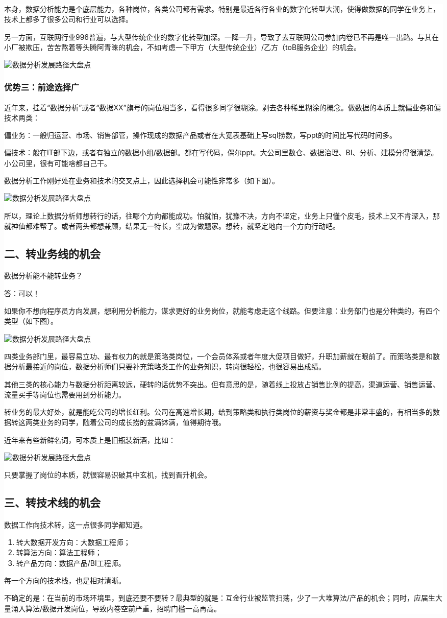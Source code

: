 本身，数据分析能力是个底层能力，各种岗位，各类公司都有需求。特别是最近各行各业的数字化转型大潮，使得做数据的同学在业务上，技术上都多了很多公司和行业可以选择。

另一方面，互联网行业996普遍，与大型传统企业的数字化转型加深。一降一升，导致了去互联网公司参加内卷已不再是唯一出路。与其在小厂被欺压，苦苦熬着等头腾阿青睐的机会，不如考虑一下甲方（大型传统企业）/乙方（toB服务企业）的机会。

![数据分析发展路径大盘点](https://image.woshipm.com/wp-files/2022/11/KzEqdhuC2UXszeffDs14.png)

### 优势三：前途选择广

近年来，挂着“数据分析”或者“数据XX”旗号的岗位相当多，看得很多同学很糊涂。剥去各种稀里糊涂的概念。做数据的本质上就偏业务和偏技术两类：

偏业务：一般归运营、市场、销售部管，操作现成的数据产品或者在大宽表基础上写sql捞数，写ppt的时间比写代码时间多。

偏技术：般在IT部下边，或者有独立的数据小组/数据部。都在写代码，偶尔ppt。大公司里数仓、数据治理、BI、分析、建模分得很清楚。小公司里，很有可能啥都自己干。

数据分析工作刚好处在业务和技术的交叉点上，因此选择机会可能性非常多（如下图）。

![数据分析发展路径大盘点](https://image.woshipm.com/wp-files/2022/11/fiOnnKN1w3rHZMFMdRMn.png)

所以，理论上数据分析师想转行的话，往哪个方向都能成功。怕就怕，犹豫不决，方向不坚定，业务上只懂个皮毛，技术上又不肯深入，那就神仙都难帮了。或者两头都想兼顾，结果无一特长，空成为做题家。想转，就坚定地向一个方向行动吧。

## 二、转业务线的机会

数据分析能不能转业务？

答：可以！

如果你不想向程序员方向发展，想利用分析能力，谋求更好的业务岗位，就能考虑走这个线路。但要注意：业务部门也是分种类的，有四个类型（如下图）。

![数据分析发展路径大盘点](https://image.woshipm.com/wp-files/2022/11/6rAtDUzZMpsoNv296nXZ.png)

四类业务部门里，最容易立功、最有权力的就是策略类岗位，一个会员体系或者年度大促项目做好，升职加薪就在眼前了。而策略类是和数据分析最接近的岗位，数据分析师们只要补充策略类工作的业务知识，转岗很轻松，也很容易出成绩。

其他三类的核心能力与数据分析距离较远，硬转的话优势不突出。但有意思的是，随着线上投放占销售比例的提高，渠道运营、销售运营、流量买手等岗位也需要用到分析能力。

转业务的最大好处，就是能吃公司的增长红利。公司在高速增长期，给到策略类和执行类岗位的薪资与奖金都是非常丰盛的，有相当多的数据转这两类业务的同学，随着公司的成长捞的盆满钵满，值得期待哦。

近年来有些新鲜名词，可本质上是旧瓶装新酒，比如：

![数据分析发展路径大盘点](https://image.woshipm.com/wp-files/2022/11/AvEewPLHb5T7laZY3Pw2.png)

只要掌握了岗位的本质，就很容易识破其中玄机，找到晋升机会。

## 三、转技术线的机会

数据工作向技术转，这一点很多同学都知道。

1.  转大数据开发方向：大数据工程师；
2.  转算法方向：算法工程师；
3.  转产品方向：数据产品/BI工程师。

每一个方向的技术栈，也是相对清晰。

不确定的是：在当前的市场环境里，到底还要不要转？最典型的就是：互金行业被监管扫荡，少了一大堆算法/产品的机会；同时，应届生大量涌入算法/数据开发岗位，导致内卷空前严重，招聘门槛一高再高。
